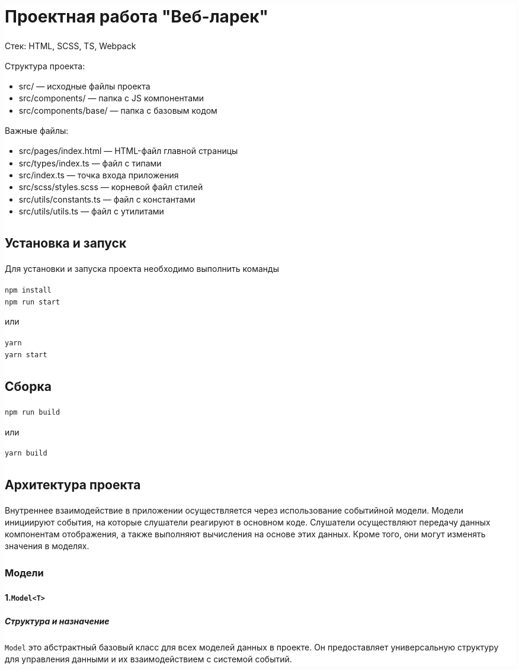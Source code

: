 # Проектная работа "Веб-ларек"

Стек: HTML, SCSS, TS, Webpack

Структура проекта:
- src/ — исходные файлы проекта
- src/components/ — папка с JS компонентами
- src/components/base/ — папка с базовым кодом

Важные файлы:
- src/pages/index.html — HTML-файл главной страницы
- src/types/index.ts — файл с типами
- src/index.ts — точка входа приложения
- src/scss/styles.scss — корневой файл стилей
- src/utils/constants.ts — файл с константами
- src/utils/utils.ts — файл с утилитами

## Установка и запуск
Для установки и запуска проекта необходимо выполнить команды

```
npm install
npm run start
```

или

```
yarn
yarn start
```
## Сборка

```
npm run build
```

или

```
yarn build
```
## Архитектура проекта
Внутреннее взаимодействие в приложении осуществляется через использование событийной модели. Модели инициируют события, на которые слушатели реагируют в основном коде. Слушатели осуществляют передачу данных компонентам отображения, а также выполняют вычисления на основе этих данных. Кроме того, они могут изменять значения в моделях.

### Модели

#### 1.`Model<T>`

##### Структура и назначение
`Model` это абстрактный базовый класс для всех моделей данных в проекте. Он предоставляет универсальную структуру для управления данными и их взаимодействием с системой событий.   
